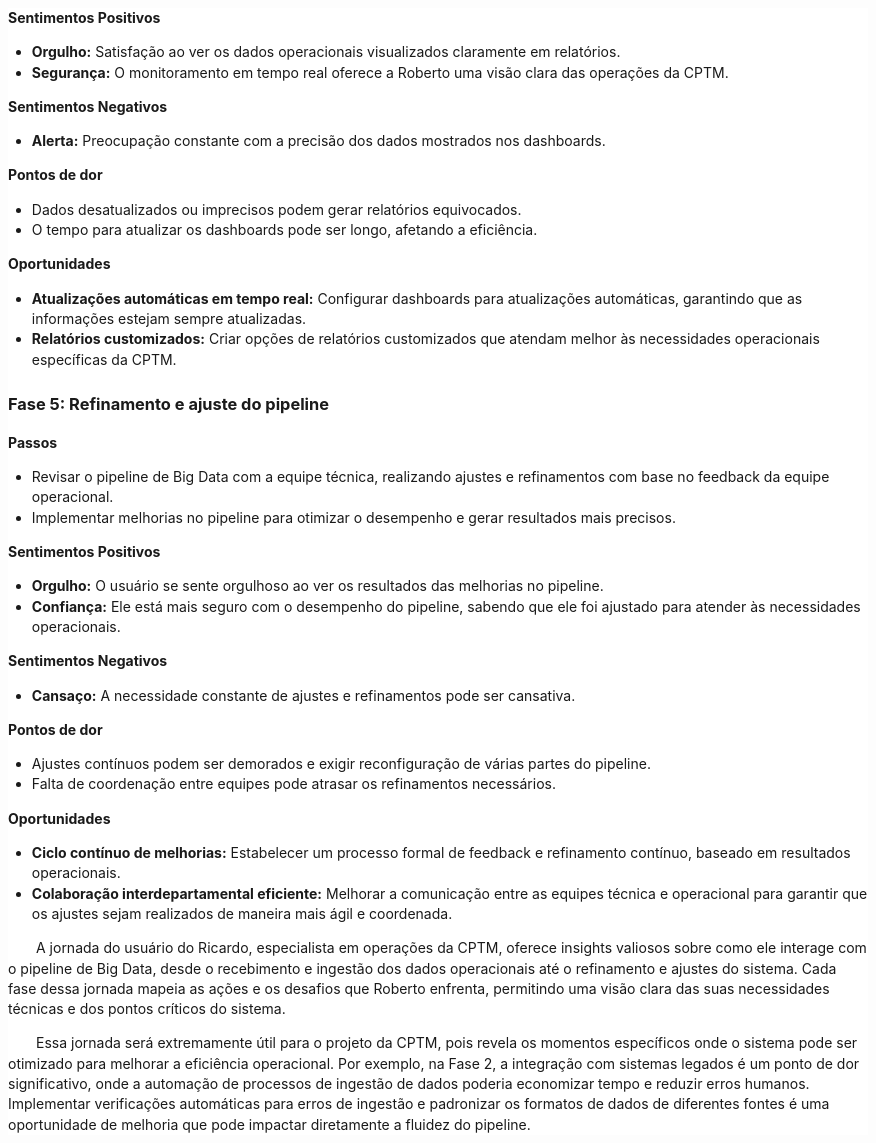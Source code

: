 **Sentimentos Positivos**
- **Orgulho:** Satisfação ao ver os dados operacionais visualizados claramente em relatórios.
- **Segurança:** O monitoramento em tempo real oferece a Roberto uma visão clara das operações da CPTM.

**Sentimentos Negativos**
- **Alerta:** Preocupação constante com a precisão dos dados mostrados nos dashboards.

**Pontos de dor**
- Dados desatualizados ou imprecisos podem gerar relatórios equivocados.
- O tempo para atualizar os dashboards pode ser longo, afetando a eficiência.

**Oportunidades**
- **Atualizações automáticas em tempo real:** Configurar dashboards para atualizações automáticas, garantindo que as informações estejam sempre atualizadas.
- **Relatórios customizados:** Criar opções de relatórios customizados que atendam melhor às necessidades operacionais específicas da CPTM.

### Fase 5: Refinamento e ajuste do pipeline

**Passos**
- Revisar o pipeline de Big Data com a equipe técnica, realizando ajustes e refinamentos com base no feedback da equipe operacional.
- Implementar melhorias no pipeline para otimizar o desempenho e gerar resultados mais precisos.

**Sentimentos Positivos**
- **Orgulho:** O usuário se sente orgulhoso ao ver os resultados das melhorias no pipeline.
- **Confiança:** Ele está mais seguro com o desempenho do pipeline, sabendo que ele foi ajustado para atender às necessidades operacionais.

**Sentimentos Negativos**
- **Cansaço:** A necessidade constante de ajustes e refinamentos pode ser cansativa.

**Pontos de dor**
- Ajustes contínuos podem ser demorados e exigir reconfiguração de várias partes do pipeline.
- Falta de coordenação entre equipes pode atrasar os refinamentos necessários.

**Oportunidades**
- **Ciclo contínuo de melhorias:** Estabelecer um processo formal de feedback e refinamento contínuo, baseado em resultados operacionais.
- **Colaboração interdepartamental eficiente:** Melhorar a comunicação entre as equipes técnica e operacional para garantir que os ajustes sejam realizados de maneira mais ágil e coordenada.

&emsp;&emsp;A jornada do usuário do Ricardo, especialista em operações da CPTM, oferece insights valiosos sobre como ele interage com o pipeline de Big Data, desde o recebimento e ingestão dos dados operacionais até o refinamento e ajustes do sistema. Cada fase dessa jornada mapeia as ações e os desafios que Roberto enfrenta, permitindo uma visão clara das suas necessidades técnicas e dos pontos críticos do sistema.

&emsp;&emsp;Essa jornada será extremamente útil para o projeto da CPTM, pois revela os momentos específicos onde o sistema pode ser otimizado para melhorar a eficiência operacional. Por exemplo, na Fase 2, a integração com sistemas legados é um ponto de dor significativo, onde a automação de processos de ingestão de dados poderia economizar tempo e reduzir erros humanos. Implementar verificações automáticas para erros de ingestão e padronizar os formatos de dados de diferentes fontes é uma oportunidade de melhoria que pode impactar diretamente a fluidez do pipeline.
